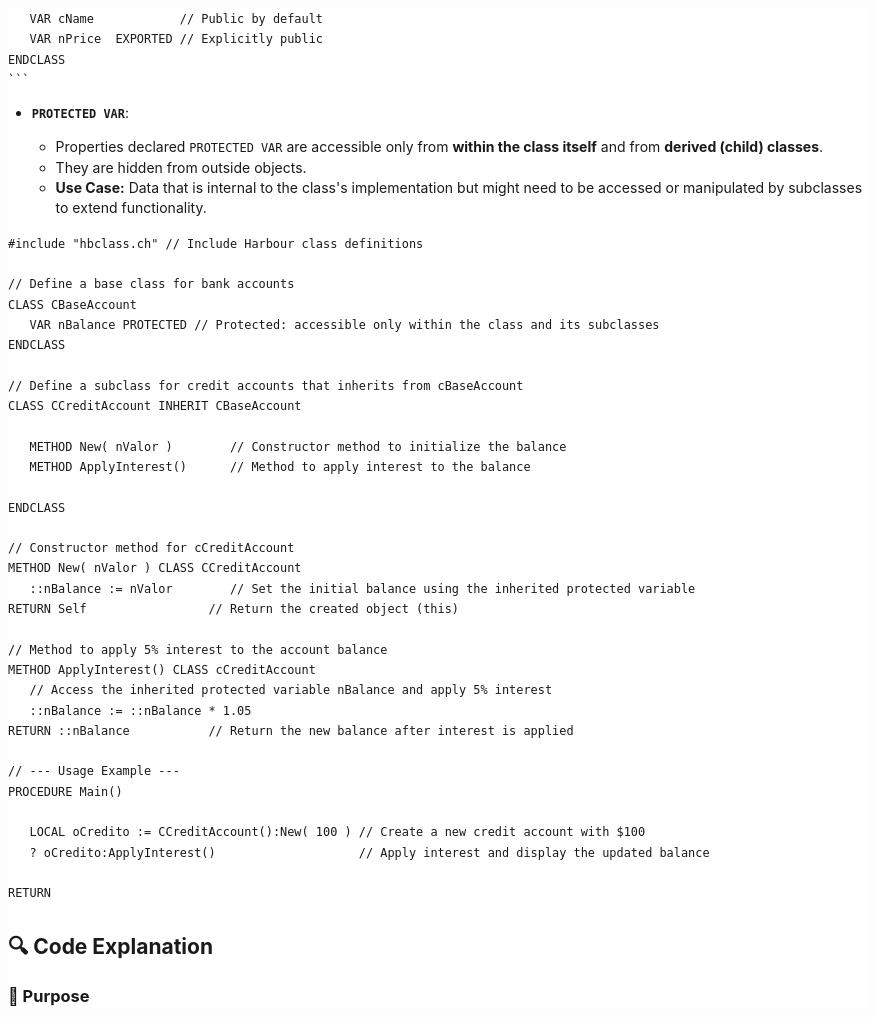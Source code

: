        VAR cName            // Public by default
       VAR nPrice  EXPORTED // Explicitly public
    ENDCLASS
    ```

  * **`PROTECTED VAR`**:

      * Properties declared `PROTECTED VAR` are accessible only from **within the class itself** and from **derived (child) classes**.
      * They are hidden from outside objects.
      * **Use Case:** Data that is internal to the class's implementation but might need to be accessed or manipulated by subclasses to extend functionality.

    <!-- end list -->

```harbour
#include "hbclass.ch" // Include Harbour class definitions

// Define a base class for bank accounts
CLASS CBaseAccount
   VAR nBalance PROTECTED // Protected: accessible only within the class and its subclasses
ENDCLASS

// Define a subclass for credit accounts that inherits from cBaseAccount
CLASS CCreditAccount INHERIT CBaseAccount

   METHOD New( nValor )        // Constructor method to initialize the balance
   METHOD ApplyInterest()      // Method to apply interest to the balance

ENDCLASS

// Constructor method for cCreditAccount
METHOD New( nValor ) CLASS CCreditAccount
   ::nBalance := nValor        // Set the initial balance using the inherited protected variable
RETURN Self                 // Return the created object (this)

// Method to apply 5% interest to the account balance
METHOD ApplyInterest() CLASS cCreditAccount
   // Access the inherited protected variable nBalance and apply 5% interest
   ::nBalance := ::nBalance * 1.05
RETURN ::nBalance           // Return the new balance after interest is applied

// --- Usage Example ---
PROCEDURE Main()

   LOCAL oCredito := CCreditAccount():New( 100 ) // Create a new credit account with $100
   ? oCredito:ApplyInterest()                    // Apply interest and display the updated balance

RETURN
```
## 🔍 **Code Explanation**

### 🔹 Purpose
